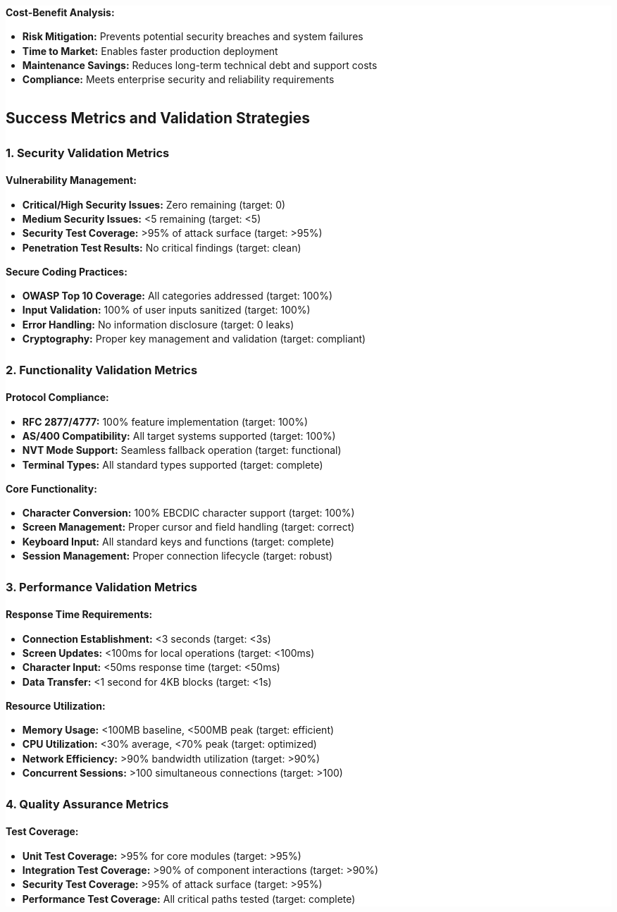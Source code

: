 **Cost-Benefit Analysis:**
- **Risk Mitigation:** Prevents potential security breaches and system failures
- **Time to Market:** Enables faster production deployment
- **Maintenance Savings:** Reduces long-term technical debt and support costs
- **Compliance:** Meets enterprise security and reliability requirements

## Success Metrics and Validation Strategies

### 1. Security Validation Metrics

**Vulnerability Management:**
- **Critical/High Security Issues:** Zero remaining (target: 0)
- **Medium Security Issues:** <5 remaining (target: <5)
- **Security Test Coverage:** >95% of attack surface (target: >95%)
- **Penetration Test Results:** No critical findings (target: clean)

**Secure Coding Practices:**
- **OWASP Top 10 Coverage:** All categories addressed (target: 100%)
- **Input Validation:** 100% of user inputs sanitized (target: 100%)
- **Error Handling:** No information disclosure (target: 0 leaks)
- **Cryptography:** Proper key management and validation (target: compliant)

### 2. Functionality Validation Metrics

**Protocol Compliance:**
- **RFC 2877/4777:** 100% feature implementation (target: 100%)
- **AS/400 Compatibility:** All target systems supported (target: 100%)
- **NVT Mode Support:** Seamless fallback operation (target: functional)
- **Terminal Types:** All standard types supported (target: complete)

**Core Functionality:**
- **Character Conversion:** 100% EBCDIC character support (target: 100%)
- **Screen Management:** Proper cursor and field handling (target: correct)
- **Keyboard Input:** All standard keys and functions (target: complete)
- **Session Management:** Proper connection lifecycle (target: robust)

### 3. Performance Validation Metrics

**Response Time Requirements:**
- **Connection Establishment:** <3 seconds (target: <3s)
- **Screen Updates:** <100ms for local operations (target: <100ms)
- **Character Input:** <50ms response time (target: <50ms)
- **Data Transfer:** <1 second for 4KB blocks (target: <1s)

**Resource Utilization:**
- **Memory Usage:** <100MB baseline, <500MB peak (target: efficient)
- **CPU Utilization:** <30% average, <70% peak (target: optimized)
- **Network Efficiency:** >90% bandwidth utilization (target: >90%)
- **Concurrent Sessions:** >100 simultaneous connections (target: >100)

### 4. Quality Assurance Metrics

**Test Coverage:**
- **Unit Test Coverage:** >95% for core modules (target: >95%)
- **Integration Test Coverage:** >90% of component interactions (target: >90%)
- **Security Test Coverage:** >95% of attack surface (target: >95%)
- **Performance Test Coverage:** All critical paths tested (target: complete)
